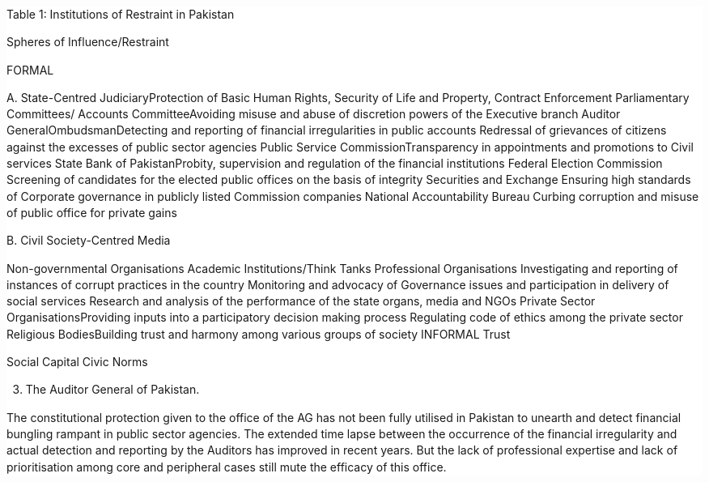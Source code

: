
Table 1: Institutions of Restraint in Pakistan

Spheres of Influence/Restraint

FORMAL

A. State-Centred
JudiciaryProtection of Basic Human Rights, Security of Life and Property,
Contract Enforcement
Parliamentary Committees/
Accounts CommitteeAvoiding misuse and abuse of discretion powers of the Executive
branch
Auditor GeneralOmbudsmanDetecting and reporting of financial irregularities in public accounts
Redressal of grievances of citizens against the excesses of public
sector agencies
Public Service CommissionTransparency in appointments and promotions to Civil services
State Bank of PakistanProbity, supervision and regulation of the financial institutions
Federal Election Commission
Screening of candidates for the elected public offices on the basis
of integrity
Securities and Exchange
Ensuring high standards of Corporate governance in publicly listed
Commission
companies
National Accountability Bureau Curbing corruption and misuse of public office for private gains

B. Civil Society-Centred Media

Non-governmental
Organisations
Academic Institutions/Think
Tanks
Professional Organisations
Investigating and reporting of instances of corrupt practices in the country
Monitoring and advocacy of Governance issues and participation in
delivery of social services
Research and analysis of the performance of the state organs,
media and NGOs
Private Sector OrganisationsProviding inputs into a participatory decision­ making process
Regulating code of ethics among the private sector
Religious BodiesBuilding trust and harmony among various groups of society
INFORMAL
Trust

Social Capital Civic Norms


3. The Auditor General of Pakistan.

The constitutional protection given to the office of the AG has not been fully utilised in Pakistan to unearth and detect financial bungling rampant in public sector agencies. The extended time lapse between the occurrence of the financial irregularity and actual detection and reporting by the Auditors has improved in recent years. But the lack of professional expertise and lack of prioritisation among core and peripheral cases still mute the efficacy of this office.

